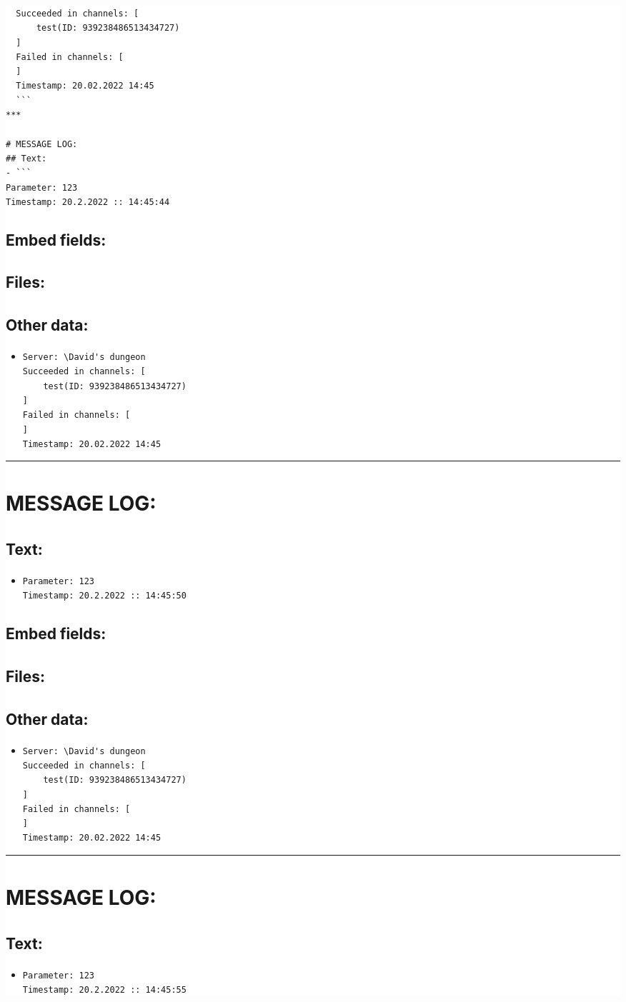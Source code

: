   ```
    Succeeded in channels: [
		test(ID: 939238486513434727)
	]
    Failed in channels: [
	]
    Timestamp: 20.02.2022 14:45
    ```
***

# MESSAGE LOG:
## Text:
- ```
  Parameter: 123
  Timestamp: 20.2.2022 :: 14:45:44
  ```
## Embed fields:

## Files:

## Other data:
-   ```
    Server: \David's dungeon
    Succeeded in channels: [
		test(ID: 939238486513434727)
	]
    Failed in channels: [
	]
    Timestamp: 20.02.2022 14:45
    ```
***

# MESSAGE LOG:
## Text:
- ```
  Parameter: 123
  Timestamp: 20.2.2022 :: 14:45:50
  ```
## Embed fields:

## Files:

## Other data:
-   ```
    Server: \David's dungeon
    Succeeded in channels: [
		test(ID: 939238486513434727)
	]
    Failed in channels: [
	]
    Timestamp: 20.02.2022 14:45
    ```
***

# MESSAGE LOG:
## Text:
- ```
  Parameter: 123
  Timestamp: 20.2.2022 :: 14:45:55
  ```